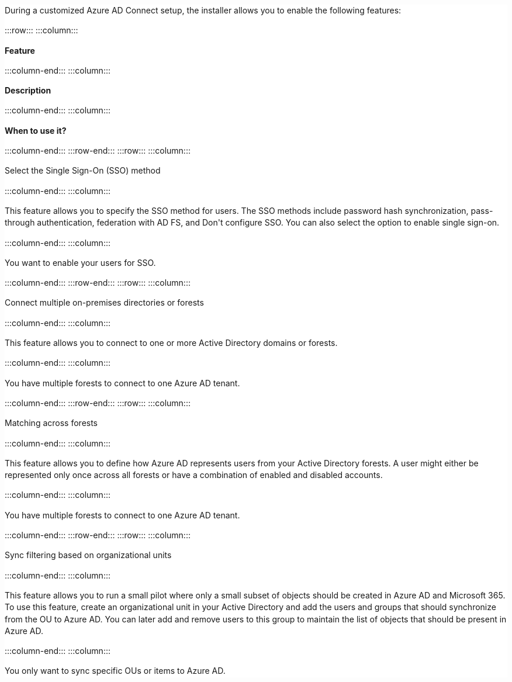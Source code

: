 During a customized Azure AD Connect setup, the installer allows you to enable the following features:

:::row:::
  :::column:::
    <p><b>Feature</b></p>
  :::column-end:::
  :::column:::
    <p><b>Description</b></p>
  :::column-end:::
  :::column:::
    <p><b>When to use it?</b></p>
  :::column-end:::
:::row-end:::
:::row:::
  :::column:::
    <p>Select the Single Sign-On (SSO) method</p>
  :::column-end:::
  :::column:::
    <p>This feature allows you to specify the SSO method for users. The SSO methods include password hash synchronization, pass-through authentication, federation with AD FS, and Don't configure SSO. You can also select the option to enable single sign-on.</p>
  :::column-end:::
  :::column:::
    <p>You want to enable your users for SSO.</p>
  :::column-end:::
:::row-end:::
:::row:::
  :::column:::
    <p>Connect multiple on-premises directories or forests</p>
  :::column-end:::
  :::column:::
    <p>This feature allows you to connect to one or more Active Directory domains or forests.</p>
  :::column-end:::
  :::column:::
    <p>You have multiple forests to connect to one Azure AD tenant.</p>
  :::column-end:::
:::row-end:::
:::row:::
  :::column:::
    <p>Matching across forests</p>
  :::column-end:::
  :::column:::
    <p>This feature allows you to define how Azure AD represents users from your Active Directory forests. A user might either be represented only once across all forests or have a combination of enabled and disabled accounts.</p>
  :::column-end:::
  :::column:::
    <p>You have multiple forests to connect to one Azure AD tenant.</p>
  :::column-end:::
:::row-end:::
:::row:::
  :::column:::
    <p>Sync filtering based on organizational units</p>
  :::column-end:::
  :::column:::
    <p>This feature allows you to run a small pilot where only a small subset of objects should be created in Azure AD and Microsoft 365. To use this feature, create an organizational unit in your Active Directory and add the users and groups that should synchronize from the OU to Azure AD. You can later add and remove users to this group to maintain the list of objects that should be present in Azure AD.</p>
  :::column-end:::
  :::column:::
    <p>You only want to sync specific OUs or items to Azure AD.</p>